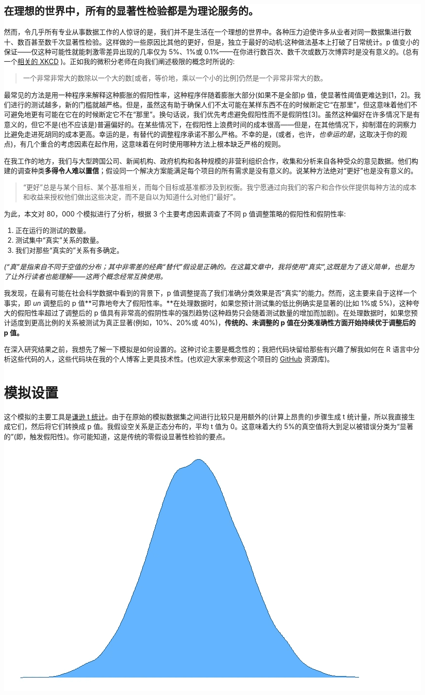 ## 在理想的世界中，所有的显著性检验都是为理论服务的。

然而，令几乎所有专业从事数据工作的人惊讶的是，我们并不是生活在一个理想的世界中。各种压力迫使许多从业者对同一数据集进行数十、数百甚至数千次显著性检验。这样做的一些原因比其他的更好，但是，独立于最好的动机:这种做法基本上打破了日常统计。p 值变小的保证——仅这种可能性就能刺激零差异出现的几率仅为 5%、1%或 0.1%——在你进行数百次、数千次或数万次博弈时是没有意义的。(总有一个[相关的 XKCD](https://xkcd.com/882/) )。正如我的微积分老师在向我们阐述极限的概念时所说的:

> 一个非常非常大的数除以一个大的数[或者，等价地，乘以一个小的比例]仍然是一个非常非常大的数。

最常见的方法是用一种程序来解释这种膨胀的假阳性率，这种程序伴随着膨胀大部分(如果不是全部)p 值，使显著性阈值更难达到[1，2]。我们进行的测试越多，新的门槛就越严格。但是，虽然这有助于确保人们不太可能在某样东西不在的时候断定它“在那里”，但这意味着他们不可避免地更有可能在它在的时候断定它不在“那里”。换句话说，我们优先考虑避免假阳性而不是假阴性[3]。虽然这种偏好在许多情况下是有意义的，但它不是(也不应该是)普遍偏好的。在某些情况下，在假阳性上浪费时间的成本很高——但是，在其他情况下，抑制潜在的洞察力比避免走进死胡同的成本更高。幸运的是，有替代的调整程序承诺不那么严格。不幸的是，(或者，也许，*也幸运的是*，这取决于你的观点)，有几个重合的考虑因素在起作用，这意味着在何时使用哪种方法上根本缺乏严格的规则。

在我工作的地方，我们与大型跨国公司、新闻机构、政府机构和各种规模的非营利组织合作，收集和分析来自各种受众的意见数据。他们构建的调查种类**多得令人难以置信**；假设同一个解决方案能满足每个项目的所有需求是没有意义的。说某种方法绝对“更好”也是没有意义的。

> “更好”总是与某个目标、某个基准相关，而每个目标或基准都涉及到权衡。我宁愿通过向我们的客户和合作伙伴提供每种方法的成本和收益来授权他们做出这些决定，而不是自以为知道什么对他们“最好”。

为此，本文对 80，000 个模拟进行了分析，根据 3 个主要考虑因素调查了不同 p 值调整策略的假阳性和假阴性率:

1.  正在运行的测试的数量。
2.  测试集中“真实”关系的数量。
3.  我们对那些“真实的”关系有多确定。

*(“真”是指来自不同于空值的分布；其中非零差的经典“替代”假设是正确的。在这篇文章中，我将使用“真实”,这既是为了语义简单，也是为了让外行读者也能理解——这两个概念经常互换使用。*

我发现，在最有可能在社会科学数据中看到的背景下，p 值调整提高了我们准确分类效果是否“真实”的能力。然而，这主要来自于这样一个事实，即 *un* 调整后的 p 值**可靠地夸大了假阳性率。**在处理数据时，如果您预计测试集的低比例确实是显著的(比如 1%或 5%)，这种夸大的假阳性率超过了调整后的 p 值具有非常高的假阴性率的强烈趋势(这种趋势只会随着测试数量的增加而加剧)。在处理数据时，如果您预计适度到更高比例的关系被测试为真正显著(例如，10%、20%或 40%)，**传统的、未调整的 p 值在分类准确性方面开始持续优于调整后的 p 值。**

在深入研究结果之前，我想先了解一下模拟是如何设置的。这种讨论主要是概念性的；我把代码块留给那些有兴趣了解我如何在 R 语言中分析这些代码的人，这些代码块在我的个人博客上更具技术性。(也欢迎大家来参观这个项目的 [GitHub](https://github.com/prlitics/Research-Projects/tree/main/P-Value-Corrections-2022/p_value_corrections) 资源库)。

# 模拟设置

这个模拟的主要工具是[谦逊 t 统计](https://en.wikipedia.org/wiki/T-statistic)。由于在原始的模拟数据集之间进行比较只是用额外的(计算上昂贵的)步骤生成 t 统计量，所以我直接生成它们，然后将它们转换成 p 值。我假设空关系是正态分布的，平均 t 值为 0。这意味着大约 5%的真空值将大到足以被错误分类为“显著的”(即，触发假阳性)。你可能知道，这是传统的零假设显著性检验的要点。

![](img/a317e7ffc79a5bee68e3bc58a256e7cb.png)
